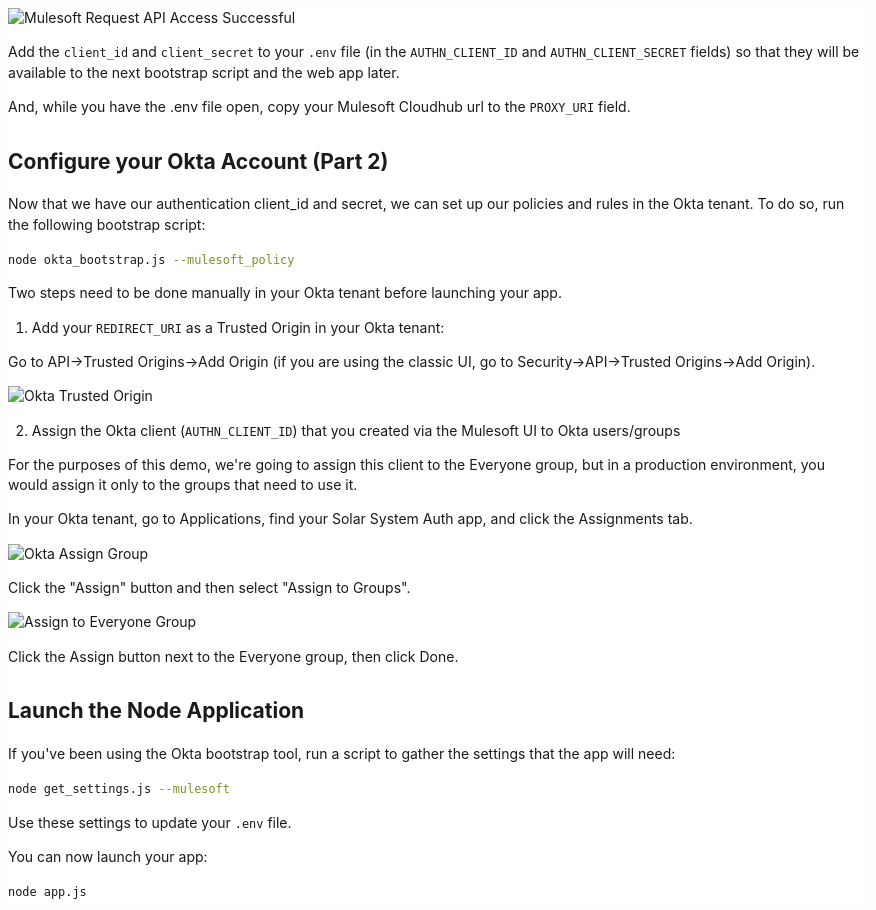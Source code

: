 <img src="/img/blog/secure-api-mulesoft/mulesoft_api_access_successful.png" alt="Mulesoft Request API Access Successful" width="450" class="center-image">

Add the `client_id` and `client_secret` to your `.env` file (in the `AUTHN_CLIENT_ID` and `AUTHN_CLIENT_SECRET` fields) so that they will be available to the next bootstrap script and the web app later.

And, while you have the .env file open, copy your Mulesoft Cloudhub url to the `PROXY_URI` field.

## Configure your Okta Account (Part 2)

Now that we have our authentication client_id and secret, we can set up our policies and rules in the Okta tenant. To do so, run the following bootstrap script:

```bash
node okta_bootstrap.js --mulesoft_policy
```

Two steps need to be done manually in your Okta tenant before launching your app.

1) Add your `REDIRECT_URI` as a Trusted Origin in your Okta tenant:

Go to API->Trusted Origins->Add Origin (if you are using the classic UI, go to Security->API->Trusted Origins->Add Origin).

<img src="/img/blog/secure-api-mulesoft/okta_trusted_origin.png" alt="Okta Trusted Origin" width="650" class="center-image">

2) Assign the Okta client (`AUTHN_CLIENT_ID`) that you created via the Mulesoft UI to Okta users/groups

For the purposes of this demo, we're going to assign this client to the Everyone group, but in a production environment, you would assign it only to the groups that need to use it.

In your Okta tenant, go to Applications, find your Solar System Auth app, and click the Assignments tab.

<img src="/img/blog/secure-api-mulesoft/okta_assign_group.png" alt="Okta Assign Group" width="424" class="center-image">

Click the "Assign" button and then select "Assign to Groups".

<img src="/img/blog/secure-api-mulesoft/okta_everyone_group.png" alt="Assign to Everyone Group" width="800" class="center-image">

Click the Assign button next to the Everyone group, then click Done.

## Launch the Node Application

If you've been using the Okta bootstrap tool, run a script to gather the settings that the app will need:

```bash
node get_settings.js --mulesoft
```

Use these settings to update your `.env` file.

You can now launch your app:

```bash
node app.js
```
